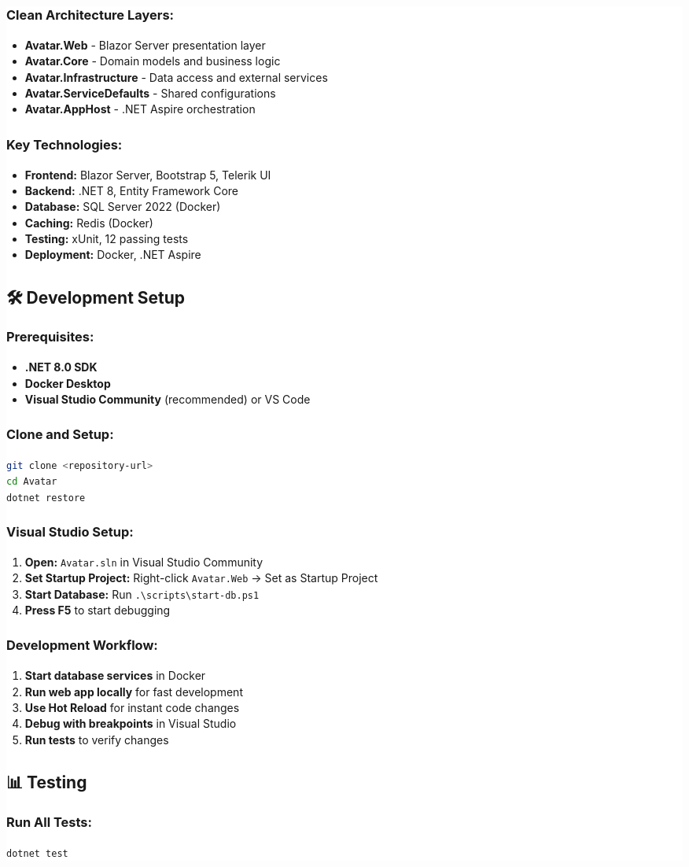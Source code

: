 ### **Clean Architecture Layers:**
- **Avatar.Web** - Blazor Server presentation layer
- **Avatar.Core** - Domain models and business logic
- **Avatar.Infrastructure** - Data access and external services
- **Avatar.ServiceDefaults** - Shared configurations
- **Avatar.AppHost** - .NET Aspire orchestration

### **Key Technologies:**
- **Frontend:** Blazor Server, Bootstrap 5, Telerik UI
- **Backend:** .NET 8, Entity Framework Core
- **Database:** SQL Server 2022 (Docker)
- **Caching:** Redis (Docker)
- **Testing:** xUnit, 12 passing tests
- **Deployment:** Docker, .NET Aspire

## 🛠 **Development Setup**

### **Prerequisites:**
- **.NET 8.0 SDK**
- **Docker Desktop**
- **Visual Studio Community** (recommended) or VS Code

### **Clone and Setup:**
```bash
git clone <repository-url>
cd Avatar
dotnet restore
```

### **Visual Studio Setup:**
1. **Open:** `Avatar.sln` in Visual Studio Community
2. **Set Startup Project:** Right-click `Avatar.Web` → Set as Startup Project
3. **Start Database:** Run `.\scripts\start-db.ps1`
4. **Press F5** to start debugging

### **Development Workflow:**
1. **Start database services** in Docker
2. **Run web app locally** for fast development
3. **Use Hot Reload** for instant code changes
4. **Debug with breakpoints** in Visual Studio
5. **Run tests** to verify changes

## 📊 **Testing**

### **Run All Tests:**
```powershell
dotnet test
```
